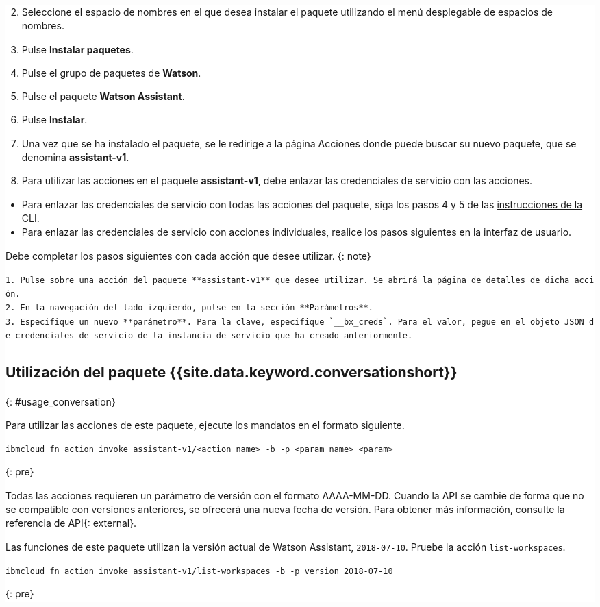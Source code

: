 2. Seleccione el espacio de nombres en el que desea instalar el paquete utilizando el menú desplegable de espacios de nombres.

3. Pulse **Instalar paquetes**.

4. Pulse el grupo de paquetes de **Watson**.

5. Pulse el paquete **Watson Assistant**.

5. Pulse **Instalar**.

6. Una vez que se ha instalado el paquete, se le redirige a la página Acciones donde puede buscar su nuevo paquete, que se denomina **assistant-v1**.

7. Para utilizar las acciones en el paquete **assistant-v1**, debe enlazar las credenciales de servicio con las acciones.
  * Para enlazar las credenciales de servicio con todas las acciones del paquete, siga los pasos 4 y 5 de las [instrucciones de la CLI](#conversation_cli).
  * Para enlazar las credenciales de servicio con acciones individuales, realice los pasos siguientes en la interfaz de usuario. 
  
  Debe completar los pasos siguientes con cada acción que desee utilizar.
  {: note}

    1. Pulse sobre una acción del paquete **assistant-v1** que desee utilizar. Se abrirá la página de detalles de dicha acción.
    2. En la navegación del lado izquierdo, pulse en la sección **Parámetros**.
    3. Especifique un nuevo **parámetro**. Para la clave, especifique `__bx_creds`. Para el valor, pegue en el objeto JSON de credenciales de servicio de la instancia de servicio que ha creado anteriormente.

## Utilización del paquete {{site.data.keyword.conversationshort}}
{: #usage_conversation}

Para utilizar las acciones de este paquete, ejecute los mandatos en el formato siguiente.

```
ibmcloud fn action invoke assistant-v1/<action_name> -b -p <param name> <param>
```
{: pre}

Todas las acciones requieren un parámetro de versión con el formato AAAA-MM-DD. Cuando la API se cambie de forma que no se compatible con versiones anteriores, se ofrecerá una nueva fecha de versión. Para obtener más información, consulte la [referencia de API](https://www.ibm.com/watson/developercloud/assistant/api/v1/curl.html#versioning){: external}.

Las funciones de este paquete utilizan la versión actual de Watson Assistant, `2018-07-10`. Pruebe la acción `list-workspaces`.
```
ibmcloud fn action invoke assistant-v1/list-workspaces -b -p version 2018-07-10
```
{: pre}



